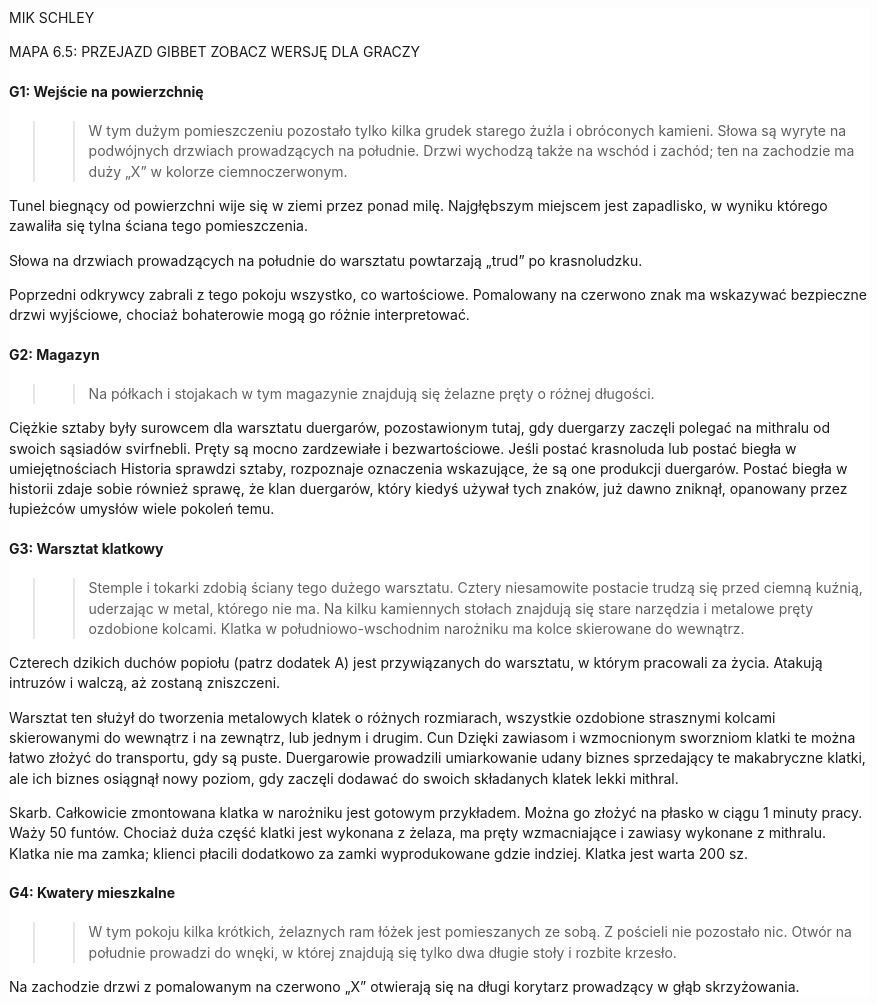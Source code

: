 MIK SCHLEY

MAPA 6.5: PRZEJAZD GIBBET
ZOBACZ WERSJĘ DLA GRACZY
#### G1: Wejście na powierzchnię
>> W tym dużym pomieszczeniu pozostało tylko kilka grudek starego żużla i obróconych kamieni. Słowa są wyryte na podwójnych drzwiach prowadzących na południe. Drzwi wychodzą także na wschód i zachód; ten na zachodzie ma duży „X” w kolorze ciemnoczerwonym.

Tunel biegnący od powierzchni wije się w ziemi przez ponad milę. Najgłębszym miejscem jest zapadlisko, w wyniku którego zawaliła się tylna ściana tego pomieszczenia.

Słowa na drzwiach prowadzących na południe do warsztatu powtarzają „trud” po krasnoludzku.

Poprzedni odkrywcy zabrali z tego pokoju wszystko, co wartościowe. Pomalowany na czerwono znak ma wskazywać bezpieczne drzwi wyjściowe, chociaż bohaterowie mogą go różnie interpretować.

#### G2: Magazyn
>> Na półkach i stojakach w tym magazynie znajdują się żelazne pręty o różnej długości.

Ciężkie sztaby były surowcem dla warsztatu duergarów, pozostawionym tutaj, gdy duergarzy zaczęli polegać na mithralu od swoich sąsiadów svirfnebli. Pręty są mocno zardzewiałe i bezwartościowe. Jeśli postać krasnoluda lub postać biegła w umiejętnościach Historia sprawdzi sztaby, rozpoznaje oznaczenia wskazujące, że są one produkcji duergarów. Postać biegła w historii zdaje sobie również sprawę, że klan duergarów, który kiedyś używał tych znaków, już dawno zniknął, opanowany przez łupieżców umysłów wiele pokoleń temu.

#### G3: Warsztat klatkowy
>> Stemple i tokarki zdobią ściany tego dużego warsztatu. Cztery niesamowite postacie trudzą się przed ciemną kuźnią, uderzając w metal, którego nie ma. Na kilku kamiennych stołach znajdują się stare narzędzia i metalowe pręty ozdobione kolcami. Klatka w południowo-wschodnim narożniku ma kolce skierowane do wewnątrz.

Czterech dzikich duchów popiołu (patrz dodatek A) jest przywiązanych do warsztatu, w którym pracowali za życia. Atakują intruzów i walczą, aż zostaną zniszczeni.

Warsztat ten służył do tworzenia metalowych klatek o różnych rozmiarach, wszystkie ozdobione strasznymi kolcami skierowanymi do wewnątrz i na zewnątrz, lub jednym i drugim. Cun
Dzięki zawiasom i wzmocnionym sworzniom klatki te można łatwo złożyć do transportu, gdy są puste. Duergarowie prowadzili umiarkowanie udany biznes sprzedający te makabryczne klatki, ale ich biznes osiągnął nowy poziom, gdy zaczęli dodawać do swoich składanych klatek lekki mithral.

Skarb. Całkowicie zmontowana klatka w narożniku jest gotowym przykładem. Można go złożyć na płasko w ciągu 1 minuty pracy. Waży 50 funtów. Chociaż duża część klatki jest wykonana z żelaza, ma pręty wzmacniające i zawiasy wykonane z mithralu. Klatka nie ma zamka; klienci płacili dodatkowo za zamki wyprodukowane gdzie indziej. Klatka jest warta 200 sz.

#### G4: Kwatery mieszkalne
>> W tym pokoju kilka krótkich, żelaznych ram łóżek jest pomieszanych ze sobą. Z pościeli nie pozostało nic. Otwór na południe prowadzi do wnęki, w której znajdują się tylko dwa długie stoły i rozbite krzesło.

Na zachodzie drzwi z pomalowanym na czerwono „X” otwierają się na długi korytarz prowadzący w głąb skrzyżowania.
